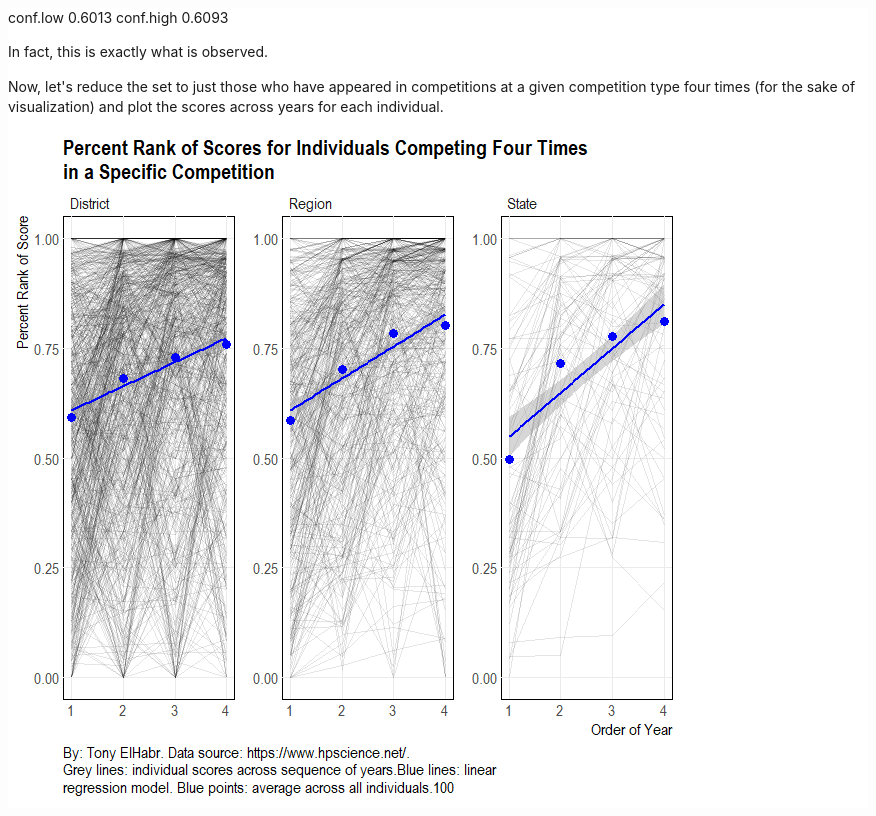 <tr class="odd">
<td align="left">conf.low</td>
<td align="right">0.6013</td>
</tr>
<tr class="even">
<td align="left">conf.high</td>
<td align="right">0.6093</td>
</tr>
</tbody>
</table>

In fact, this is exactly what is observed.

Now, let's reduce the set to just those who have appeared in
competitions at a given competition type four times (for the sake of
visualization) and plot the scores across years for each individual.

![](viz_persons_n4-1.png)

